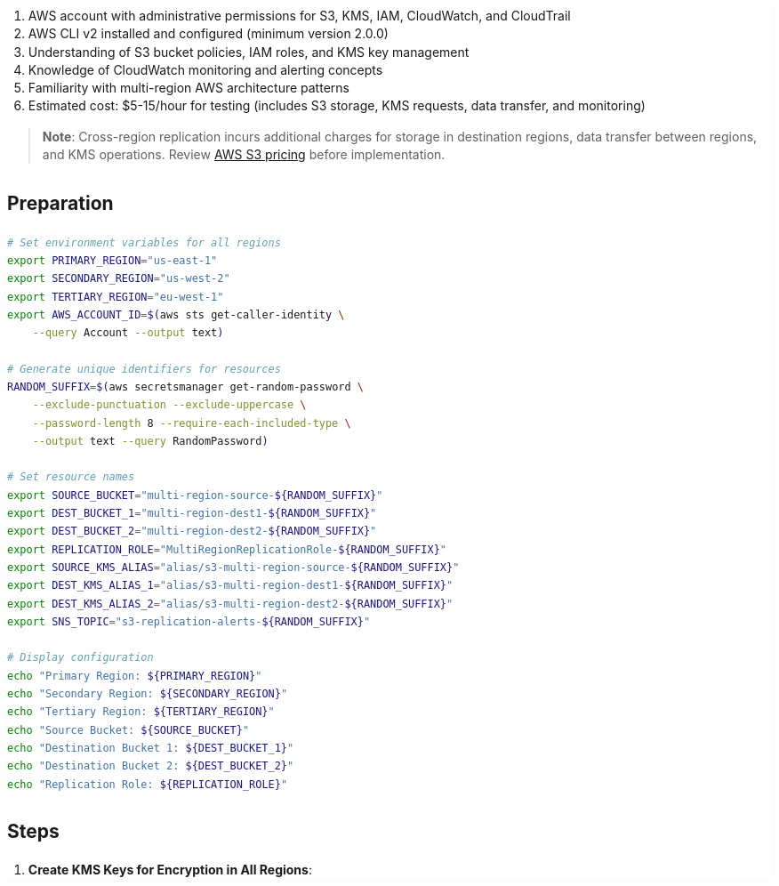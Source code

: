 1. AWS account with administrative permissions for S3, KMS, IAM, CloudWatch, and CloudTrail
2. AWS CLI v2 installed and configured (minimum version 2.0.0)
3. Understanding of S3 bucket policies, IAM roles, and KMS key management
4. Knowledge of CloudWatch monitoring and alerting concepts
5. Familiarity with multi-region AWS architecture patterns
6. Estimated cost: $5-15/hour for testing (includes S3 storage, KMS requests, data transfer, and monitoring)

> **Note**: Cross-region replication incurs additional charges for storage in destination regions, data transfer between regions, and KMS operations. Review [AWS S3 pricing](https://aws.amazon.com/s3/pricing/) before implementation.

## Preparation

```bash
# Set environment variables for all regions
export PRIMARY_REGION="us-east-1"
export SECONDARY_REGION="us-west-2"
export TERTIARY_REGION="eu-west-1"
export AWS_ACCOUNT_ID=$(aws sts get-caller-identity \
    --query Account --output text)

# Generate unique identifiers for resources
RANDOM_SUFFIX=$(aws secretsmanager get-random-password \
    --exclude-punctuation --exclude-uppercase \
    --password-length 8 --require-each-included-type \
    --output text --query RandomPassword)

# Set resource names
export SOURCE_BUCKET="multi-region-source-${RANDOM_SUFFIX}"
export DEST_BUCKET_1="multi-region-dest1-${RANDOM_SUFFIX}"
export DEST_BUCKET_2="multi-region-dest2-${RANDOM_SUFFIX}"
export REPLICATION_ROLE="MultiRegionReplicationRole-${RANDOM_SUFFIX}"
export SOURCE_KMS_ALIAS="alias/s3-multi-region-source-${RANDOM_SUFFIX}"
export DEST_KMS_ALIAS_1="alias/s3-multi-region-dest1-${RANDOM_SUFFIX}"
export DEST_KMS_ALIAS_2="alias/s3-multi-region-dest2-${RANDOM_SUFFIX}"
export SNS_TOPIC="s3-replication-alerts-${RANDOM_SUFFIX}"

# Display configuration
echo "Primary Region: ${PRIMARY_REGION}"
echo "Secondary Region: ${SECONDARY_REGION}"
echo "Tertiary Region: ${TERTIARY_REGION}"
echo "Source Bucket: ${SOURCE_BUCKET}"
echo "Destination Bucket 1: ${DEST_BUCKET_1}"
echo "Destination Bucket 2: ${DEST_BUCKET_2}"
echo "Replication Role: ${REPLICATION_ROLE}"
```

## Steps

1. **Create KMS Keys for Encryption in All Regions**:
